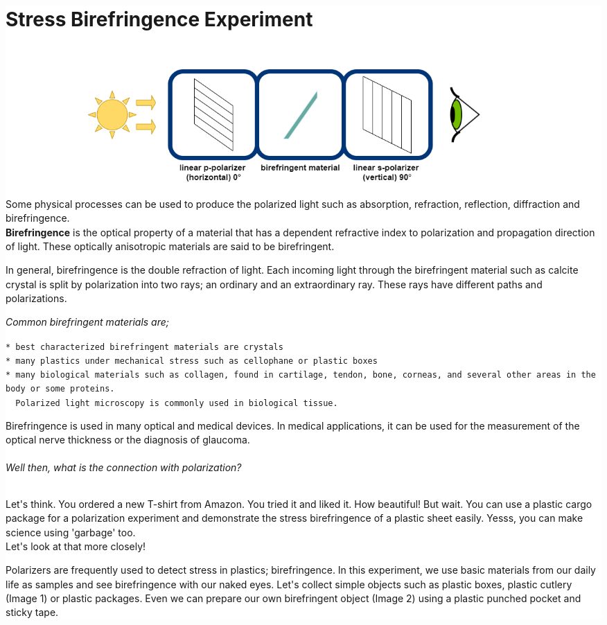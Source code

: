 # Stress Birefringence Experiment

<p align="center">
<img src="./IMAGES/Stress_Birefringence.png"
width="650">
</p>

Some physical processes can be used to produce the polarized light such as absorption, refraction, reflection, diffraction and birefringence.   
__Birefringence__ is the optical property of a material that has a dependent refractive index to polarization and propagation direction of light. These optically anisotropic materials are said to be birefringent.

In general, birefringence is the double refraction of light. Each incoming light through the birefringent material such as calcite crystal is split by polarization into two rays; an ordinary and an extraordinary ray. These rays have different paths and polarizations.

*Common birefringent materials are;*

    * best characterized birefringent materials are crystals
    * many plastics under mechanical stress such as cellophane or plastic boxes
    * many biological materials such as collagen, found in cartilage, tendon, bone, corneas, and several other areas in the body or some proteins.
      Polarized light microscopy is commonly used in biological tissue.

Birefringence is used in many optical and medical devices. In medical applications, it can be used for the measurement of the optical nerve thickness or the diagnosis of glaucoma.


###### Well then, what is the connection with polarization?

Let's think. You ordered a new T-shirt from Amazon. You tried it and liked it. How beautiful! But wait. You can use a plastic cargo package for a polarization experiment and demonstrate the stress birefringence of a plastic sheet easily. Yesss, you can make science using 'garbage' too.   
Let's look at that more closely!

Polarizers are frequently used to detect stress in plastics; birefringence. In this experiment, we use basic materials from our daily life as samples and see birefringence with our naked eyes. Let's collect simple objects such as plastic boxes, plastic cutlery (Image 1) or plastic packages. Even we can prepare our own birefringent object (Image 2) using a plastic punched pocket and sticky tape.
